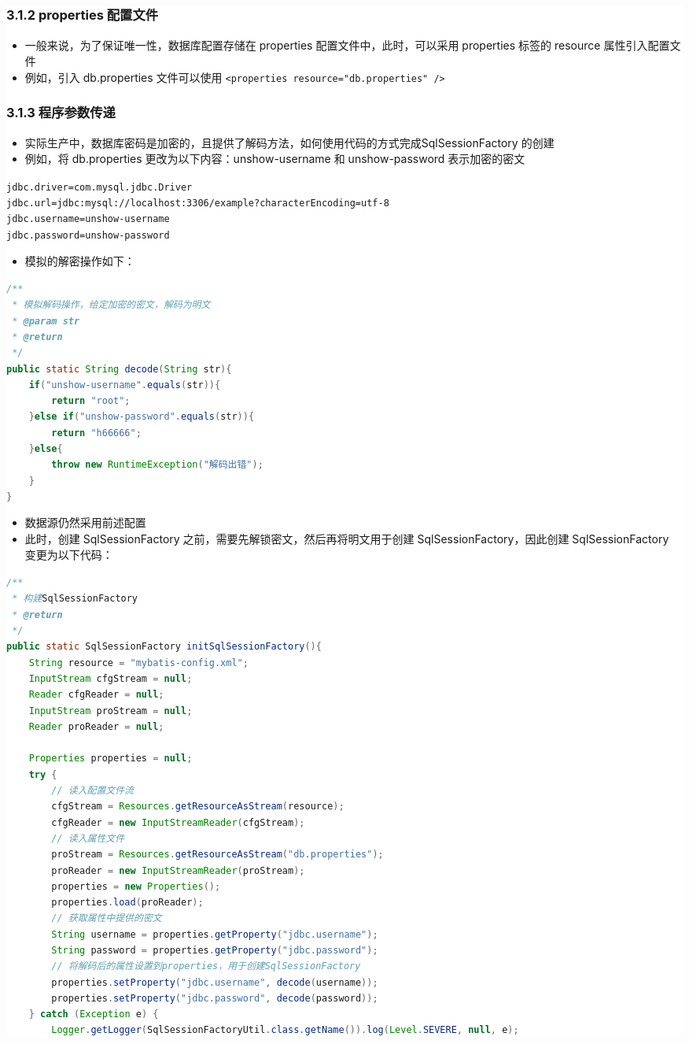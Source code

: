 ### 3.1.2 properties 配置文件

- 一般来说，为了保证唯一性，数据库配置存储在 properties 配置文件中，此时，可以采用 properties 标签的 resource 属性引入配置文件
- 例如，引入 db.properties 文件可以使用 `<properties resource="db.properties" />`

### 3.1.3 程序参数传递

- 实际生产中，数据库密码是加密的，且提供了解码方法，如何使用代码的方式完成SqlSessionFactory 的创建
- 例如，将 db.properties 更改为以下内容：unshow-username 和 unshow-password 表示加密的密文
```
jdbc.driver=com.mysql.jdbc.Driver
jdbc.url=jdbc:mysql://localhost:3306/example?characterEncoding=utf-8
jdbc.username=unshow-username
jdbc.password=unshow-password
```
- 模拟的解密操作如下：
```java
/**
 * 模拟解码操作，给定加密的密文，解码为明文
 * @param str 
 * @return
 */
public static String decode(String str){
	if("unshow-username".equals(str)){
		return "root";
	}else if("unshow-password".equals(str)){
		return "h66666";
	}else{
		throw new RuntimeException("解码出错");
	}
}
```
- 数据源仍然采用前述配置
- 此时，创建 SqlSessionFactory 之前，需要先解锁密文，然后再将明文用于创建 SqlSessionFactory，因此创建 SqlSessionFactory 变更为以下代码：
```java
/**
 * 构建SqlSessionFactory
 * @return
 */
public static SqlSessionFactory initSqlSessionFactory(){
	String resource = "mybatis-config.xml";
	InputStream cfgStream = null;
	Reader cfgReader = null;
	InputStream proStream = null;
	Reader proReader = null;
	
	Properties properties = null;
	try {
		// 读入配置文件流
		cfgStream = Resources.getResourceAsStream(resource);
		cfgReader = new InputStreamReader(cfgStream);
		// 读入属性文件
		proStream = Resources.getResourceAsStream("db.properties");
		proReader = new InputStreamReader(proStream);
		properties = new Properties();
		properties.load(proReader);
		// 获取属性中提供的密文
		String username = properties.getProperty("jdbc.username");
		String password = properties.getProperty("jdbc.password");
		// 将解码后的属性设置到properties，用于创建SqlSessionFactory
		properties.setProperty("jdbc.username", decode(username));
		properties.setProperty("jdbc.password", decode(password));
	} catch (Exception e) {
		Logger.getLogger(SqlSessionFactoryUtil.class.getName()).log(Level.SEVERE, null, e);
```